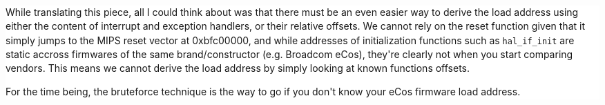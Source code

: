 While translating this piece, all I could think about was that there must be an even easier way to derive the load address using either the content of interrupt and exception handlers, or their relative offsets. We cannot rely on the reset function given that it simply jumps to the MIPS reset vector at 0xbfc00000, and while addresses of initialization functions such as `hal_if_init` are static accross firmwares of the same brand/constructor (e.g. Broadcom eCos), they're clearly not when you start comparing vendors. This means we cannot derive the load address by simply looking at known functions offsets.

For the time being, the bruteforce technique is the way to go if you don't know your eCos firmware load address.



